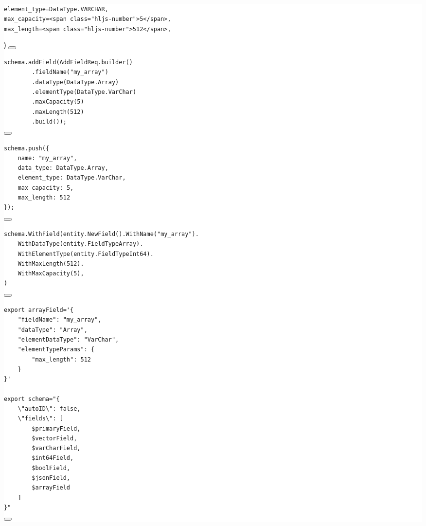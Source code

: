     element_type=DataType.VARCHAR,
    max_capacity=<span class="hljs-number">5</span>,
    max_length=<span class="hljs-number">512</span>,
)
<button class="copy-code-btn"></button></code></pre>
<pre><code translate="no" class="language-java">schema.addField(AddFieldReq.builder()
        .fieldName(<span class="hljs-string">&quot;my_array&quot;</span>)
        .dataType(DataType.Array)
        .elementType(DataType.VarChar)
        .maxCapacity(<span class="hljs-number">5</span>)
        .maxLength(<span class="hljs-number">512</span>)
        .build());
<button class="copy-code-btn"></button></code></pre>
<pre><code translate="no" class="language-javascript">schema.<span class="hljs-title function_">push</span>({
    <span class="hljs-attr">name</span>: <span class="hljs-string">&quot;my_array&quot;</span>,
    <span class="hljs-attr">data_type</span>: <span class="hljs-title class_">DataType</span>.<span class="hljs-property">Array</span>,
    <span class="hljs-attr">element_type</span>: <span class="hljs-title class_">DataType</span>.<span class="hljs-property">VarChar</span>,
    <span class="hljs-attr">max_capacity</span>: <span class="hljs-number">5</span>,
    <span class="hljs-attr">max_length</span>: <span class="hljs-number">512</span>
});
<button class="copy-code-btn"></button></code></pre>
<pre><code translate="no" class="language-go">schema.WithField(entity.NewField().WithName(<span class="hljs-string">&quot;my_array&quot;</span>).
    WithDataType(entity.FieldTypeArray).
    WithElementType(entity.FieldTypeInt64).
    WithMaxLength(<span class="hljs-number">512</span>).
    WithMaxCapacity(<span class="hljs-number">5</span>),
)
<button class="copy-code-btn"></button></code></pre>
<pre><code translate="no" class="language-bash"><span class="hljs-built_in">export</span> arrayField=<span class="hljs-string">&#x27;{
    &quot;fieldName&quot;: &quot;my_array&quot;,
    &quot;dataType&quot;: &quot;Array&quot;,
    &quot;elementDataType&quot;: &quot;VarChar&quot;,
    &quot;elementTypeParams&quot;: {
        &quot;max_length&quot;: 512
    }
}&#x27;</span>

<span class="hljs-built_in">export</span> schema=<span class="hljs-string">&quot;{
    \&quot;autoID\&quot;: false,
    \&quot;fields\&quot;: [
        <span class="hljs-variable">$primaryField</span>,
        <span class="hljs-variable">$vectorField</span>,
        <span class="hljs-variable">$varCharField</span>,
        <span class="hljs-variable">$int64Field</span>,
        <span class="hljs-variable">$boolField</span>,
        <span class="hljs-variable">$jsonField</span>,
        <span class="hljs-variable">$arrayField</span>
    ]
}&quot;</span>
<button class="copy-code-btn"></button></code></pre>
